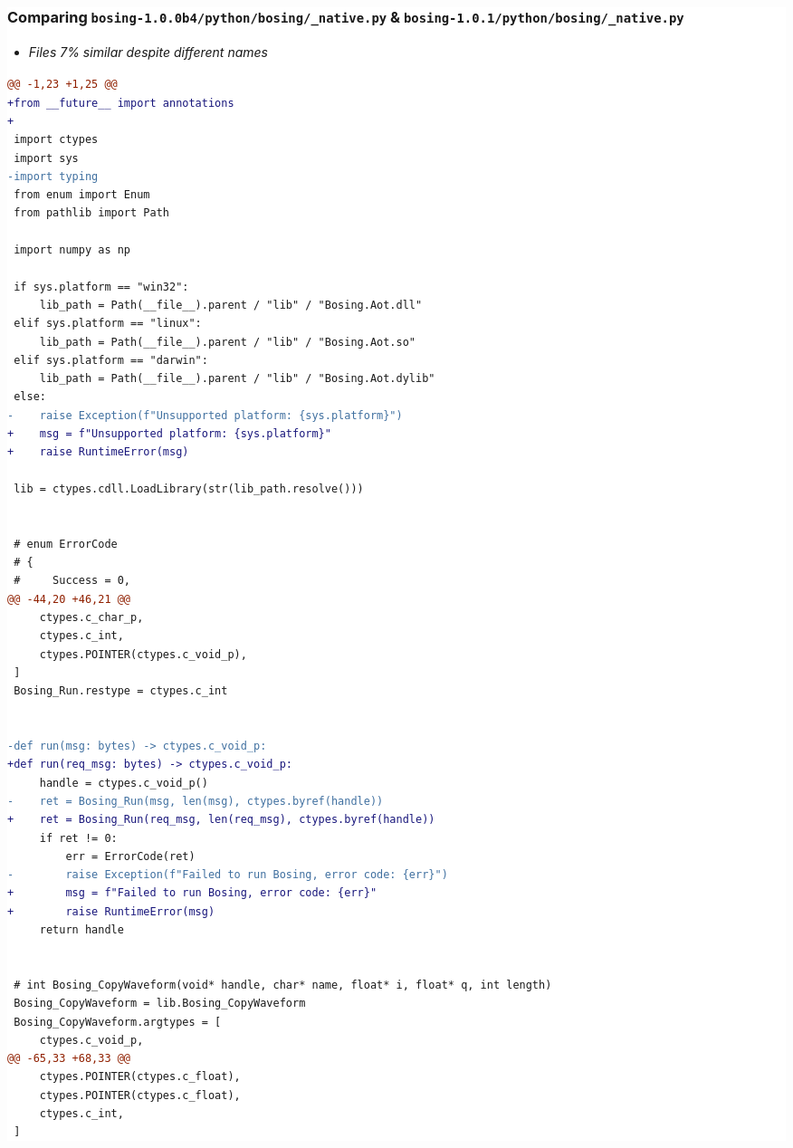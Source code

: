 ### Comparing `bosing-1.0.0b4/python/bosing/_native.py` & `bosing-1.0.1/python/bosing/_native.py`

 * *Files 7% similar despite different names*

```diff
@@ -1,23 +1,25 @@
+from __future__ import annotations
+
 import ctypes
 import sys
-import typing
 from enum import Enum
 from pathlib import Path
 
 import numpy as np
 
 if sys.platform == "win32":
     lib_path = Path(__file__).parent / "lib" / "Bosing.Aot.dll"
 elif sys.platform == "linux":
     lib_path = Path(__file__).parent / "lib" / "Bosing.Aot.so"
 elif sys.platform == "darwin":
     lib_path = Path(__file__).parent / "lib" / "Bosing.Aot.dylib"
 else:
-    raise Exception(f"Unsupported platform: {sys.platform}")
+    msg = f"Unsupported platform: {sys.platform}"
+    raise RuntimeError(msg)
 
 lib = ctypes.cdll.LoadLibrary(str(lib_path.resolve()))
 
 
 # enum ErrorCode
 # {
 #     Success = 0,
@@ -44,20 +46,21 @@
     ctypes.c_char_p,
     ctypes.c_int,
     ctypes.POINTER(ctypes.c_void_p),
 ]
 Bosing_Run.restype = ctypes.c_int
 
 
-def run(msg: bytes) -> ctypes.c_void_p:
+def run(req_msg: bytes) -> ctypes.c_void_p:
     handle = ctypes.c_void_p()
-    ret = Bosing_Run(msg, len(msg), ctypes.byref(handle))
+    ret = Bosing_Run(req_msg, len(req_msg), ctypes.byref(handle))
     if ret != 0:
         err = ErrorCode(ret)
-        raise Exception(f"Failed to run Bosing, error code: {err}")
+        msg = f"Failed to run Bosing, error code: {err}"
+        raise RuntimeError(msg)
     return handle
 
 
 # int Bosing_CopyWaveform(void* handle, char* name, float* i, float* q, int length)
 Bosing_CopyWaveform = lib.Bosing_CopyWaveform
 Bosing_CopyWaveform.argtypes = [
     ctypes.c_void_p,
@@ -65,33 +68,33 @@
     ctypes.POINTER(ctypes.c_float),
     ctypes.POINTER(ctypes.c_float),
     ctypes.c_int,
 ]
```
